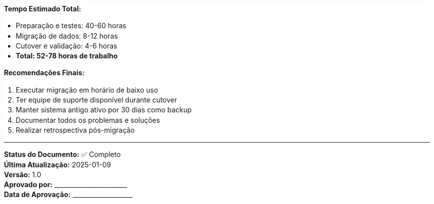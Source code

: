 **Tempo Estimado Total:** 
- Preparação e testes: 40-60 horas
- Migração de dados: 8-12 horas
- Cutover e validação: 4-6 horas
- **Total: 52-78 horas de trabalho**

**Recomendações Finais:**
1. Executar migração em horário de baixo uso
2. Ter equipe de suporte disponível durante cutover
3. Manter sistema antigo ativo por 30 dias como backup
4. Documentar todos os problemas e soluções
5. Realizar retrospectiva pós-migração

---

**Status do Documento:** ✅ Completo  
**Última Atualização:** 2025-01-09  
**Versão:** 1.0  
**Aprovado por:** _______________________  
**Data de Aprovação:** ___________________